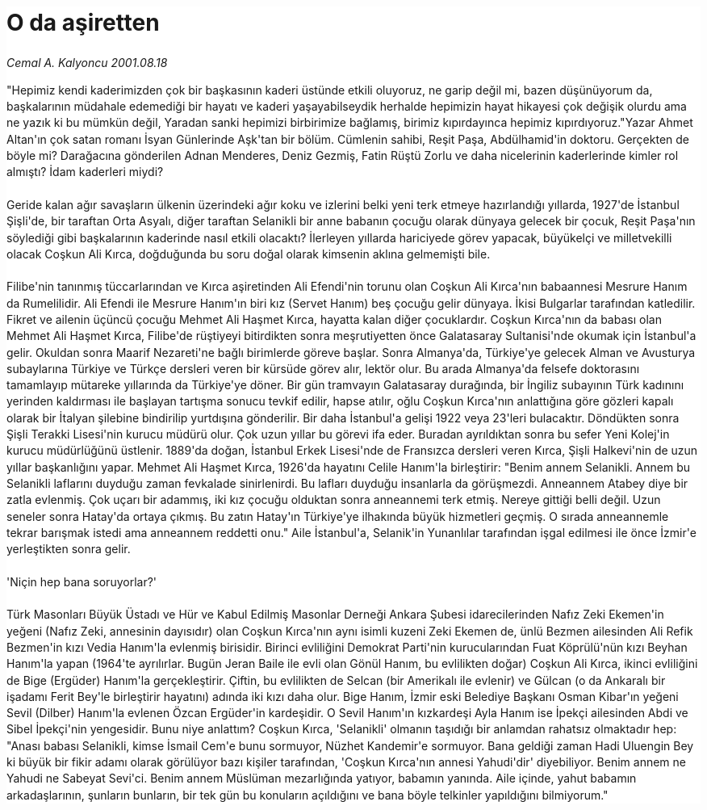 # O da aşiretten

*Cemal A. Kalyoncu 2001.08.18*

<div class="pNewsDetailMainContent" itemprop="articleBody">
 "Hepimiz kendi kaderimizden çok bir başkasının kaderi üstünde etkili oluyoruz, ne garip değil mi, bazen düşünüyorum da, başkalarının müdahale edemediği bir hayatı ve kaderi yaşayabilseydik herhalde hepimizin hayat hikayesi çok değişik olurdu ama ne yazık ki bu mümkün değil, Yaradan sanki hepimizi birbirimize bağlamış, birimiz kıpırdayınca hepimiz kıpırdıyoruz."Yazar Ahmet Altan'ın çok satan romanı İsyan Günlerinde Aşk'tan bir bölüm. Cümlenin sahibi, Reşit Paşa, Abdülhamid'in doktoru. Gerçekten de böyle mi? Darağacına gönderilen Adnan Menderes, Deniz Gezmiş, Fatin Rüştü Zorlu ve daha nicelerinin kaderlerinde kimler rol almıştı? İdam kaderleri miydi?
 <br/>
 <br/>
 Geride kalan ağır savaşların ülkenin üzerindeki ağır koku ve izlerini belki yeni terk etmeye hazırlandığı yıllarda, 1927'de İstanbul Şişli'de, bir taraftan Orta Asyalı, diğer taraftan Selanikli bir anne babanın çocuğu olarak dünyaya gelecek bir çocuk, Reşit Paşa'nın söylediği gibi başkalarının kaderinde nasıl etkili olacaktı? İlerleyen yıllarda hariciyede görev yapacak, büyükelçi ve milletvekilli olacak Coşkun Ali Kırca, doğduğunda bu soru doğal olarak kimsenin aklına gelmemişti bile.
 <br/>
 <br/>
 Filibe'nin tanınmış tüccarlarından ve Kırca aşiretinden Ali Efendi'nin torunu olan Coşkun Ali Kırca'nın babaannesi Mesrure Hanım da Rumelilidir. Ali Efendi ile Mesrure Hanım'ın biri kız (Servet Hanım) beş çocuğu gelir dünyaya. İkisi Bulgarlar tarafından katledilir. Fikret ve ailenin üçüncü çocuğu Mehmet Ali Haşmet Kırca, hayatta kalan diğer çocuklardır. Coşkun Kırca'nın da babası olan Mehmet Ali Haşmet Kırca, Filibe'de rüştiyeyi bitirdikten sonra meşrutiyetten önce Galatasaray Sultanisi'nde okumak için İstanbul'a gelir. Okuldan sonra Maarif Nezareti'ne bağlı birimlerde göreve başlar. Sonra Almanya'da, Türkiye'ye gelecek Alman ve Avusturya subaylarına Türkiye ve Türkçe dersleri veren bir kürsüde görev alır, lektör olur. Bu arada Almanya'da felsefe doktorasını tamamlayıp mütareke yıllarında da Türkiye'ye döner. Bir gün tramvayın Galatasaray durağında, bir İngiliz subayının Türk kadınını yerinden kaldırması ile başlayan tartışma sonucu tevkif edilir, hapse atılır, oğlu Coşkun Kırca'nın anlattığına göre gözleri kapalı olarak bir İtalyan şilebine bindirilip yurtdışına gönderilir. Bir daha İstanbul'a gelişi 1922 veya 23'leri bulacaktır. Döndükten sonra Şişli Terakki Lisesi'nin kurucu müdürü olur. Çok uzun yıllar bu görevi ifa eder. Buradan ayrıldıktan sonra bu sefer Yeni Kolej'in kurucu müdürlüğünü üstlenir. 1889'da doğan, İstanbul Erkek Lisesi'nde de Fransızca dersleri veren Kırca, Şişli Halkevi'nin de uzun yıllar başkanlığını yapar. Mehmet Ali Haşmet Kırca, 1926'da hayatını Celile Hanım'la birleştirir: "Benim annem Selanikli. Annem bu Selanikli laflarını duyduğu zaman fevkalade sinirlenirdi. Bu lafları duyduğu insanlarla da görüşmezdi. Anneannem Atabey diye bir zatla evlenmiş. Çok uçarı bir adammış, iki kız çocuğu olduktan sonra anneannemi terk etmiş. Nereye gittiği belli değil. Uzun seneler sonra Hatay'da ortaya çıkmış. Bu zatın Hatay'ın Türkiye'ye ilhakında büyük hizmetleri geçmiş. O sırada anneannemle tekrar barışmak istedi ama anneannem reddetti onu." Aile İstanbul'a, Selanik'in Yunanlılar tarafından işgal edilmesi ile önce İzmir'e yerleştikten sonra gelir.
 <br/>
 <br/>
 'Niçin hep bana soruyorlar?'
 <br/>
 <br/>
 Türk Masonları Büyük Üstadı ve Hür ve Kabul Edilmiş Masonlar Derneği Ankara Şubesi idarecilerinden Nafız Zeki Ekemen'in yeğeni (Nafız Zeki, annesinin dayısıdır) olan Coşkun Kırca'nın aynı isimli kuzeni Zeki Ekemen de, ünlü Bezmen ailesinden Ali Refik Bezmen'in kızı Vedia Hanım'la evlenmiş birisidir. Birinci evliliğini Demokrat Parti'nin kurucularından Fuat Köprülü'nün kızı Beyhan Hanım'la yapan (1964'te ayrılırlar. Bugün Jeran Baile ile evli olan Gönül Hanım, bu evlilikten doğar) Coşkun Ali Kırca, ikinci evliliğini de Bige (Ergüder) Hanım'la gerçekleştirir. Çiftin, bu evlilikten de Selcan (bir Amerikalı ile evlenir) ve Gülcan (o da Ankaralı bir işadamı Ferit Bey'le birleştirir hayatını) adında iki kızı daha olur. Bige Hanım, İzmir eski Belediye Başkanı Osman Kibar'ın yeğeni Sevil (Dilber) Hanım'la evlenen Özcan Ergüder'in kardeşidir. O Sevil Hanım'ın kızkardeşi Ayla Hanım ise İpekçi ailesinden Abdi ve Sibel İpekçi'nin yengesidir. Bunu niye anlattım? Coşkun Kırca, 'Selanikli' olmanın taşıdığı bir anlamdan rahatsız olmaktadır hep: "Anası babası Selanikli, kimse İsmail Cem'e bunu sormuyor, Nüzhet Kandemir'e sormuyor. Bana geldiği zaman Hadi Uluengin Bey ki büyük bir fikir adamı olarak görülüyor bazı kişiler tarafından, 'Coşkun Kırca'nın annesi Yahudi'dir' diyebiliyor. Benim annem ne Yahudi ne Sabeyat Sevi'ci. Benim annem Müslüman mezarlığında yatıyor, babamın yanında. Aile içinde, yahut babamın arkadaşlarının, şunların bunların, bir tek gün bu konuların açıldığını ve bana böyle telkinler yapıldığını bilmiyorum."